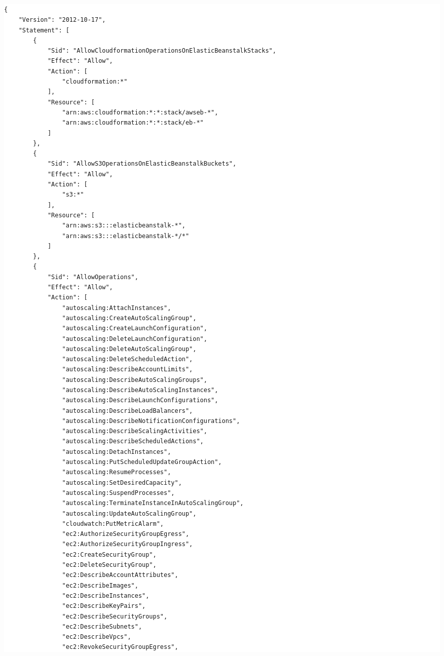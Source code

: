   ```
  {
      "Version": "2012-10-17",
      "Statement": [
          {
              "Sid": "AllowCloudformationOperationsOnElasticBeanstalkStacks",
              "Effect": "Allow",
              "Action": [
                  "cloudformation:*"
              ],
              "Resource": [
                  "arn:aws:cloudformation:*:*:stack/awseb-*",
                  "arn:aws:cloudformation:*:*:stack/eb-*"
              ]
          },
          {
              "Sid": "AllowS3OperationsOnElasticBeanstalkBuckets",
              "Effect": "Allow",
              "Action": [
                  "s3:*"
              ],
              "Resource": [
                  "arn:aws:s3:::elasticbeanstalk-*",
                  "arn:aws:s3:::elasticbeanstalk-*/*"
              ]
          },
          {
              "Sid": "AllowOperations",
              "Effect": "Allow",
              "Action": [
                  "autoscaling:AttachInstances",
                  "autoscaling:CreateAutoScalingGroup",
                  "autoscaling:CreateLaunchConfiguration",
                  "autoscaling:DeleteLaunchConfiguration",
                  "autoscaling:DeleteAutoScalingGroup",
                  "autoscaling:DeleteScheduledAction",
                  "autoscaling:DescribeAccountLimits",
                  "autoscaling:DescribeAutoScalingGroups",
                  "autoscaling:DescribeAutoScalingInstances",
                  "autoscaling:DescribeLaunchConfigurations",
                  "autoscaling:DescribeLoadBalancers",
                  "autoscaling:DescribeNotificationConfigurations",
                  "autoscaling:DescribeScalingActivities",
                  "autoscaling:DescribeScheduledActions",
                  "autoscaling:DetachInstances",
                  "autoscaling:PutScheduledUpdateGroupAction",
                  "autoscaling:ResumeProcesses",
                  "autoscaling:SetDesiredCapacity",
                  "autoscaling:SuspendProcesses",
                  "autoscaling:TerminateInstanceInAutoScalingGroup",
                  "autoscaling:UpdateAutoScalingGroup",
                  "cloudwatch:PutMetricAlarm",
                  "ec2:AuthorizeSecurityGroupEgress",
                  "ec2:AuthorizeSecurityGroupIngress",
                  "ec2:CreateSecurityGroup",
                  "ec2:DeleteSecurityGroup",
                  "ec2:DescribeAccountAttributes",
                  "ec2:DescribeImages",
                  "ec2:DescribeInstances",
                  "ec2:DescribeKeyPairs",
                  "ec2:DescribeSecurityGroups",
                  "ec2:DescribeSubnets",
                  "ec2:DescribeVpcs",
                  "ec2:RevokeSecurityGroupEgress",
  ```
